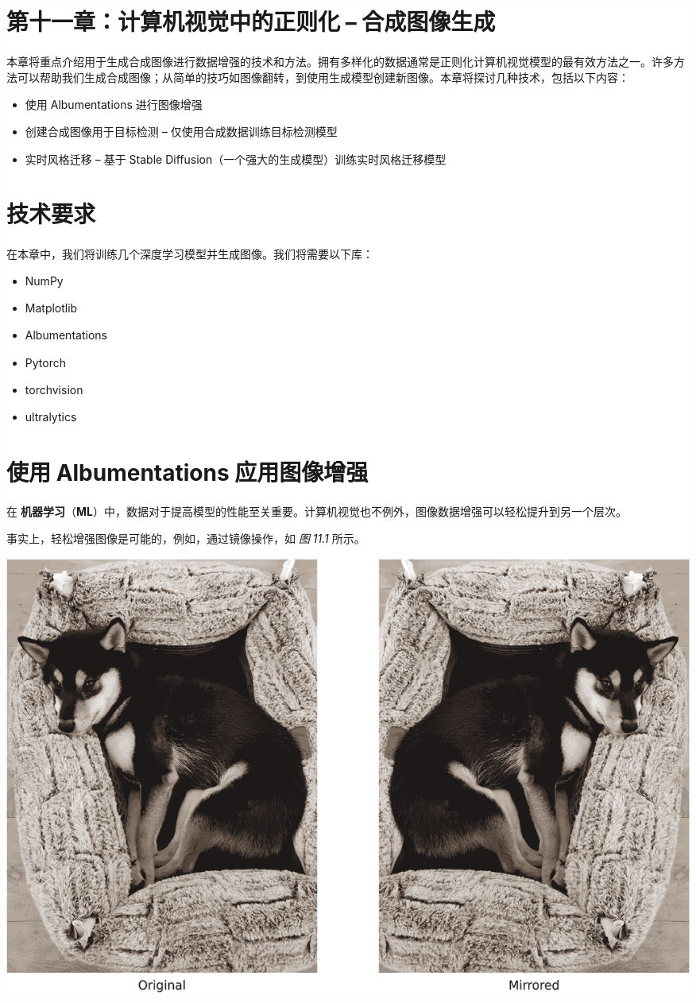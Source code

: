 

# 第十一章：计算机视觉中的正则化 – 合成图像生成

本章将重点介绍用于生成合成图像进行数据增强的技术和方法。拥有多样化的数据通常是正则化计算机视觉模型的最有效方法之一。许多方法可以帮助我们生成合成图像；从简单的技巧如图像翻转，到使用生成模型创建新图像。本章将探讨几种技术，包括以下内容：

+   使用 Albumentations 进行图像增强

+   创建合成图像用于目标检测 – 仅使用合成数据训练目标检测模型

+   实时风格迁移 – 基于 Stable Diffusion（一个强大的生成模型）训练实时风格迁移模型

# 技术要求

在本章中，我们将训练几个深度学习模型并生成图像。我们将需要以下库：

+   NumPy

+   Matplotlib

+   Albumentations

+   Pytorch

+   torchvision

+   ultralytics

# 使用 Albumentations 应用图像增强

在 **机器学习**（**ML**）中，数据对于提高模型的性能至关重要。计算机视觉也不例外，图像数据增强可以轻松提升到另一个层次。

事实上，轻松增强图像是可能的，例如，通过镜像操作，如 *图 11.1* 所示。

![图 11.1 – 左侧是我狗的原始照片，右侧是我狗的镜像照片](img/B19629_11_01.jpg)
